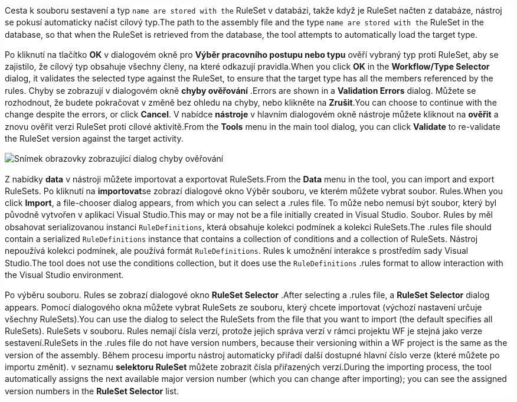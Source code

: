<span data-ttu-id="c0cc4-147">Cesta k souboru sestavení a typ `name are stored with the` RuleSet v databázi, takže když je RuleSet načten z databáze, nástroj se pokusí automaticky načíst cílový typ.</span><span class="sxs-lookup"><span data-stu-id="c0cc4-147">The path to the assembly file and the type `name are stored with the` RuleSet in the database, so that when the RuleSet is retrieved from the database, the tool attempts to automatically load the target type.</span></span>

<span data-ttu-id="c0cc4-148">Po kliknutí na tlačítko **OK** v dialogovém okně pro **Výběr pracovního postupu nebo typu** ověří vybraný typ proti RuleSet, aby se zajistilo, že cílový typ obsahuje všechny členy, na které odkazují pravidla.</span><span class="sxs-lookup"><span data-stu-id="c0cc4-148">When you click **OK** in the **Workflow/Type Selector** dialog, it validates the selected type against the RuleSet, to ensure that the target type has all the members referenced by the rules.</span></span> <span data-ttu-id="c0cc4-149">Chyby se zobrazují v dialogovém okně **chyby ověřování** .</span><span class="sxs-lookup"><span data-stu-id="c0cc4-149">Errors are shown in a **Validation Errors** dialog.</span></span> <span data-ttu-id="c0cc4-150">Můžete se rozhodnout, že budete pokračovat v změně bez ohledu na chyby, nebo klikněte na **Zrušit**.</span><span class="sxs-lookup"><span data-stu-id="c0cc4-150">You can choose to continue with the change despite the errors, or click **Cancel**.</span></span> <span data-ttu-id="c0cc4-151">V nabídce **nástroje** v hlavním dialogovém okně nástroje můžete kliknout na **ověřit** a znovu ověřit verzi RuleSet proti cílové aktivitě.</span><span class="sxs-lookup"><span data-stu-id="c0cc4-151">From the **Tools** menu in the main tool dialog, you can click **Validate** to re-validate the RuleSet version against the target activity.</span></span>

![Snímek obrazovky zobrazující dialog chyby ověřování](./media/external-ruleset-toolkit/validation-errors-dialog.png)

<span data-ttu-id="c0cc4-153">Z nabídky **data** v nástroji můžete importovat a exportovat RuleSets.</span><span class="sxs-lookup"><span data-stu-id="c0cc4-153">From the **Data** menu in the tool, you can import and export RuleSets.</span></span> <span data-ttu-id="c0cc4-154">Po kliknutí na **importovat**se zobrazí dialogové okno Výběr souboru, ve kterém můžete vybrat soubor. Rules.</span><span class="sxs-lookup"><span data-stu-id="c0cc4-154">When you click **Import**, a file-chooser dialog appears, from which you can select a .rules file.</span></span> <span data-ttu-id="c0cc4-155">To může nebo nemusí být soubor, který byl původně vytvořen v aplikaci Visual Studio.</span><span class="sxs-lookup"><span data-stu-id="c0cc4-155">This may or may not be a file initially created in Visual Studio.</span></span> <span data-ttu-id="c0cc4-156">Soubor. Rules by měl obsahovat serializovanou instanci `RuleDefinitions`, která obsahuje kolekci podmínek a kolekci RuleSets.</span><span class="sxs-lookup"><span data-stu-id="c0cc4-156">The .rules file should contain a serialized `RuleDefinitions` instance that contains a collection of conditions and a collection of RuleSets.</span></span> <span data-ttu-id="c0cc4-157">Nástroj nepoužívá kolekci podmínek, ale používá formát `RuleDefinitions`. Rules k umožnění interakce s prostředím sady Visual Studio.</span><span class="sxs-lookup"><span data-stu-id="c0cc4-157">The tool does not use the conditions collection, but it does use the `RuleDefinitions` .rules format to allow interaction with the Visual Studio environment.</span></span>

<span data-ttu-id="c0cc4-158">Po výběru souboru. Rules se zobrazí dialogové okno **RuleSet Selector** .</span><span class="sxs-lookup"><span data-stu-id="c0cc4-158">After selecting a .rules file, a **RuleSet Selector** dialog appears.</span></span> <span data-ttu-id="c0cc4-159">Pomocí dialogového okna můžete vybrat RuleSets ze souboru, který chcete importovat (výchozí nastavení určuje všechny RuleSets).</span><span class="sxs-lookup"><span data-stu-id="c0cc4-159">You can use the dialog to select the RuleSets from the file that you want to import (the default specifies all RuleSets).</span></span> <span data-ttu-id="c0cc4-160">RuleSets v souboru. Rules nemají čísla verzí, protože jejich správa verzí v rámci projektu WF je stejná jako verze sestavení.</span><span class="sxs-lookup"><span data-stu-id="c0cc4-160">RuleSets in the .rules file do not have version numbers, because their versioning within a WF project is the same as the version of the assembly.</span></span> <span data-ttu-id="c0cc4-161">Během procesu importu nástroj automaticky přiřadí další dostupné hlavní číslo verze (které můžete po importu změnit). v seznamu **selektoru RuleSet** můžete zobrazit čísla přiřazených verzí.</span><span class="sxs-lookup"><span data-stu-id="c0cc4-161">During the importing process, the tool automatically assigns the next available major version number (which you can change after importing); you can see the assigned version numbers in the **RuleSet Selector** list.</span></span>
